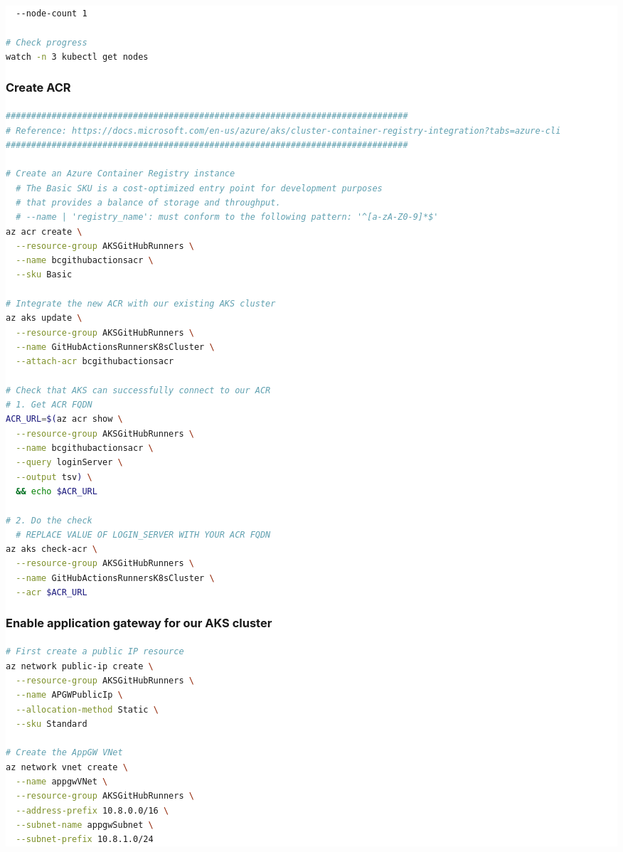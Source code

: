 ```bash
  --node-count 1

# Check progress
watch -n 3 kubectl get nodes

```

### Create ACR

```bash
###############################################################################
# Reference: https://docs.microsoft.com/en-us/azure/aks/cluster-container-registry-integration?tabs=azure-cli
###############################################################################

# Create an Azure Container Registry instance
  # The Basic SKU is a cost-optimized entry point for development purposes 
  # that provides a balance of storage and throughput.
  # --name | 'registry_name': must conform to the following pattern: '^[a-zA-Z0-9]*$'
az acr create \
  --resource-group AKSGitHubRunners \
  --name bcgithubactionsacr \
  --sku Basic

# Integrate the new ACR with our existing AKS cluster
az aks update \
  --resource-group AKSGitHubRunners \
  --name GitHubActionsRunnersK8sCluster \
  --attach-acr bcgithubactionsacr

# Check that AKS can successfully connect to our ACR
# 1. Get ACR FQDN
ACR_URL=$(az acr show \
  --resource-group AKSGitHubRunners \
  --name bcgithubactionsacr \
  --query loginServer \
  --output tsv) \
  && echo $ACR_URL

# 2. Do the check
  # REPLACE VALUE OF LOGIN_SERVER WITH YOUR ACR FQDN
az aks check-acr \
  --resource-group AKSGitHubRunners \
  --name GitHubActionsRunnersK8sCluster \
  --acr $ACR_URL
```

### Enable application gateway for our AKS cluster

```bash
# First create a public IP resource
az network public-ip create \
  --resource-group AKSGitHubRunners \
  --name APGWPublicIp \
  --allocation-method Static \
  --sku Standard

# Create the AppGW VNet
az network vnet create \
  --name appgwVNet \
  --resource-group AKSGitHubRunners \
  --address-prefix 10.8.0.0/16 \
  --subnet-name appgwSubnet \
  --subnet-prefix 10.8.1.0/24
```